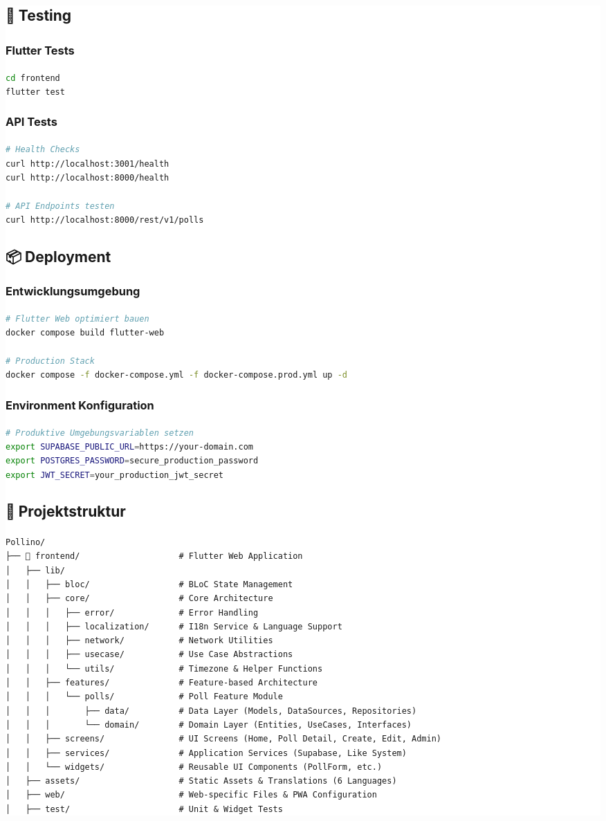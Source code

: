 ## 🧪 Testing

### Flutter Tests

```bash
cd frontend
flutter test
```

### API Tests

```bash
# Health Checks
curl http://localhost:3001/health
curl http://localhost:8000/health

# API Endpoints testen
curl http://localhost:8000/rest/v1/polls
```

## 📦 Deployment

### Entwicklungsumgebung

```bash
# Flutter Web optimiert bauen
docker compose build flutter-web

# Production Stack
docker compose -f docker-compose.yml -f docker-compose.prod.yml up -d
```

### Environment Konfiguration

```bash
# Produktive Umgebungsvariablen setzen
export SUPABASE_PUBLIC_URL=https://your-domain.com
export POSTGRES_PASSWORD=secure_production_password
export JWT_SECRET=your_production_jwt_secret
```

## 📁 Projektstruktur

```text
Pollino/
├── 📱 frontend/                    # Flutter Web Application
│   ├── lib/
│   │   ├── bloc/                  # BLoC State Management
│   │   ├── core/                  # Core Architecture
│   │   │   ├── error/             # Error Handling
│   │   │   ├── localization/      # I18n Service & Language Support
│   │   │   ├── network/           # Network Utilities
│   │   │   ├── usecase/           # Use Case Abstractions
│   │   │   └── utils/             # Timezone & Helper Functions
│   │   ├── features/              # Feature-based Architecture
│   │   │   └── polls/             # Poll Feature Module
│   │   │       ├── data/          # Data Layer (Models, DataSources, Repositories)
│   │   │       └── domain/        # Domain Layer (Entities, UseCases, Interfaces)
│   │   ├── screens/               # UI Screens (Home, Poll Detail, Create, Edit, Admin)
│   │   ├── services/              # Application Services (Supabase, Like System)
│   │   └── widgets/               # Reusable UI Components (PollForm, etc.)
│   ├── assets/                    # Static Assets & Translations (6 Languages)
│   ├── web/                       # Web-specific Files & PWA Configuration
│   ├── test/                      # Unit & Widget Tests
```